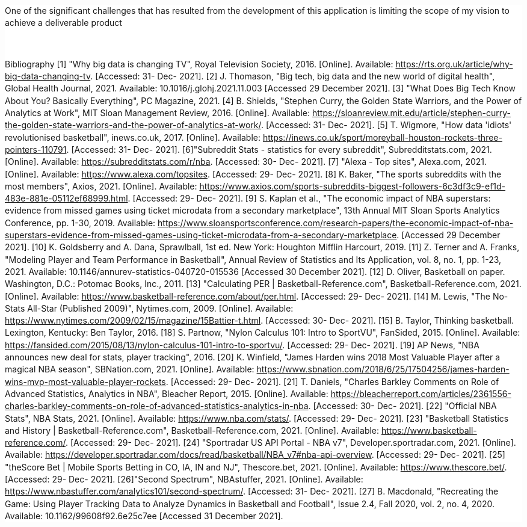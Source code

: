 



One of the significant challenges that has resulted from the development of this application is limiting the scope of my vision to achieve a deliverable product

 
 

Bibliography
[1] "Why big data is changing TV", Royal Television Society, 2016. [Online]. Available: https://rts.org.uk/article/why-big-data-changing-tv. [Accessed: 31- Dec- 2021].
[2] J. Thomason, "Big tech, big data and the new world of digital health", Global Health Journal, 2021. Available: 10.1016/j.glohj.2021.11.003 [Accessed 29 December 2021].
[3] "What Does Big Tech Know About You? Basically Everything", PC Magazine, 2021.
[4] B. Shields, "Stephen Curry, the Golden State Warriors, and the Power of Analytics at Work", MIT Sloan Management Review, 2016. [Online]. Available: https://sloanreview.mit.edu/article/stephen-curry-the-golden-state-warriors-and-the-power-of-analytics-at-work/. [Accessed: 31- Dec- 2021].
[5] T. Wigmore, "How data 'idiots' revolutionised basketball", inews.co.uk, 2017. [Online]. Available: https://inews.co.uk/sport/moreyball-houston-rockets-three-pointers-110791. [Accessed: 31- Dec- 2021].
[6]"Subreddit Stats - statistics for every subreddit", Subredditstats.com, 2021. [Online]. Available: https://subredditstats.com/r/nba. [Accessed: 30- Dec- 2021].
[7] "Alexa - Top sites", Alexa.com, 2021. [Online]. Available: https://www.alexa.com/topsites. [Accessed: 29- Dec- 2021].
[8] K. Baker, "The sports subreddits with the most members", Axios, 2021. [Online]. Available: https://www.axios.com/sports-subreddits-biggest-followers-6c3df3c9-ef1d-483e-881e-05112ef68999.html. [Accessed: 29- Dec- 2021].
[9] S. Kaplan et al., "The economic impact of NBA superstars: evidence from missed games using ticket microdata from a secondary marketplace", 13th Annual MIT Sloan Sports Analytics Conference, pp. 1-30, 2019. Available: https://www.sloansportsconference.com/research-papers/the-economic-impact-of-nba-superstars-evidence-from-missed-games-using-ticket-microdata-from-a-secondary-marketplace. [Accessed 29 December 2021].
[10] K. Goldsberry and A. Dana, Sprawlball, 1st ed. New York: Houghton Mifflin Harcourt, 2019.
[11] Z. Terner and A. Franks, "Modeling Player and Team Performance in Basketball", Annual Review of Statistics and Its Application, vol. 8, no. 1, pp. 1-23, 2021. Available: 10.1146/annurev-statistics-040720-015536 [Accessed 30 December 2021].
[12] D. Oliver, Basketball on paper. Washington, D.C.: Potomac Books, Inc., 2011.
[13] "Calculating PER | Basketball-Reference.com", Basketball-Reference.com, 2021. [Online]. Available: https://www.basketball-reference.com/about/per.html. [Accessed: 29- Dec- 2021].
[14] M. Lewis, "The No-Stats All-Star (Published 2009)", Nytimes.com, 2009. [Online]. Available: https://www.nytimes.com/2009/02/15/magazine/15Battier-t.html. [Accessed: 30- Dec- 2021].
[15] B. Taylor, Thinking basketball. Lexington, Kentucky: Ben Taylor, 2016.
[18] S. Partnow, "Nylon Calculus 101: Intro to SportVU", FanSided, 2015. [Online]. Available: https://fansided.com/2015/08/13/nylon-calculus-101-intro-to-sportvu/. [Accessed: 29- Dec- 2021].
[19] AP News, "NBA announces new deal for stats, player tracking", 2016.
[20] K. Winfield, "James Harden wins 2018 Most Valuable Player after a magical NBA season", SBNation.com, 2021. [Online]. Available: https://www.sbnation.com/2018/6/25/17504256/james-harden-wins-mvp-most-valuable-player-rockets. [Accessed: 29- Dec- 2021].
[21] T. Daniels, "Charles Barkley Comments on Role of Advanced Statistics, Analytics in NBA", Bleacher Report, 2015. [Online]. Available: https://bleacherreport.com/articles/2361556-charles-barkley-comments-on-role-of-advanced-statistics-analytics-in-nba. [Accessed: 30- Dec- 2021].
[22] "Official NBA Stats", NBA Stats, 2021. [Online]. Available: https://www.nba.com/stats/. [Accessed: 29- Dec- 2021].
[23] "Basketball Statistics and History | Basketball-Reference.com", Basketball-Reference.com, 2021. [Online]. Available: https://www.basketball-reference.com/. [Accessed: 29- Dec- 2021].
[24] "Sportradar US API Portal - NBA v7", Developer.sportradar.com, 2021. [Online]. Available: https://developer.sportradar.com/docs/read/basketball/NBA_v7#nba-api-overview. [Accessed: 29- Dec- 2021].
[25] "theScore Bet | Mobile Sports Betting in CO, IA, IN and NJ", Thescore.bet, 2021. [Online]. Available: https://www.thescore.bet/. [Accessed: 29- Dec- 2021].
[26]"Second Spectrum", NBAstuffer, 2021. [Online]. Available: https://www.nbastuffer.com/analytics101/second-spectrum/. [Accessed: 31- Dec- 2021].
[27] B. Macdonald, "Recreating the Game: Using Player Tracking Data to Analyze Dynamics in Basketball and Football", Issue 2.4, Fall 2020, vol. 2, no. 4, 2020. Available: 10.1162/99608f92.6e25c7ee [Accessed 31 December 2021].